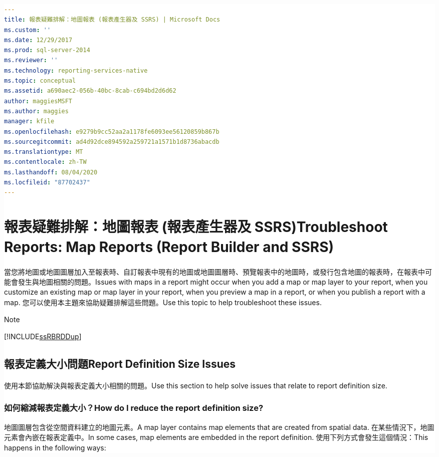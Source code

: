 ```yaml
---
title: 報表疑難排解：地圖報表 (報表產生器及 SSRS) | Microsoft Docs
ms.custom: ''
ms.date: 12/29/2017
ms.prod: sql-server-2014
ms.reviewer: ''
ms.technology: reporting-services-native
ms.topic: conceptual
ms.assetid: a690aec2-056b-40bc-8cab-c694bd2d6d62
author: maggiesMSFT
ms.author: maggies
manager: kfile
ms.openlocfilehash: e9279b9cc52aa2a1178fe6093ee56120859b867b
ms.sourcegitcommit: ad4d92dce894592a259721a1571b1d8736abacdb
ms.translationtype: MT
ms.contentlocale: zh-TW
ms.lasthandoff: 08/04/2020
ms.locfileid: "87702437"
---
```

# <a name="troubleshoot-reports-map-reports-report-builder-and-ssrs"></a><span data-ttu-id="dd5f0-102">報表疑難排解：地圖報表 (報表產生器及 SSRS)</span><span class="sxs-lookup"><span data-stu-id="dd5f0-102">Troubleshoot Reports: Map Reports (Report Builder and SSRS)</span></span>
  <span data-ttu-id="dd5f0-103">當您將地圖或地圖圖層加入至報表時、自訂報表中現有的地圖或地圖圖層時、預覽報表中的地圖時，或發行包含地圖的報表時，在報表中可能會發生與地圖相關的問題。</span><span class="sxs-lookup"><span data-stu-id="dd5f0-103">Issues with maps in a report might occur when you add a map or map layer to your report, when you customize an existing map or map layer in your report, when you preview a map in a report, or when you publish a report with a map.</span></span> <span data-ttu-id="dd5f0-104">您可以使用本主題來協助疑難排解這些問題。</span><span class="sxs-lookup"><span data-stu-id="dd5f0-104">Use this topic to help troubleshoot these issues.</span></span>  
  
> [!NOTE]  
>  [!INCLUDE[ssRBRDDup](../../includes/ssrbrddup-md.md)]  
  
##  <a name="report-definition-size-issues"></a><a name="Embedded"></a><span data-ttu-id="dd5f0-105">報表定義大小問題</span><span class="sxs-lookup"><span data-stu-id="dd5f0-105">Report Definition Size Issues</span></span>  
 <span data-ttu-id="dd5f0-106">使用本節協助解決與報表定義大小相關的問題。</span><span class="sxs-lookup"><span data-stu-id="dd5f0-106">Use this section to help solve issues that relate to report definition size.</span></span>  
  
### <a name="how-do-i-reduce-the-report-definition-size"></a><span data-ttu-id="dd5f0-107">如何縮減報表定義大小？</span><span class="sxs-lookup"><span data-stu-id="dd5f0-107">How do I reduce the report definition size?</span></span>  
 <span data-ttu-id="dd5f0-108">地圖圖層包含從空間資料建立的地圖元素。</span><span class="sxs-lookup"><span data-stu-id="dd5f0-108">A map layer contains map elements that are created from spatial data.</span></span> <span data-ttu-id="dd5f0-109">在某些情況下，地圖元素會內嵌在報表定義中。</span><span class="sxs-lookup"><span data-stu-id="dd5f0-109">In some cases, map elements are embedded in the report definition.</span></span> <span data-ttu-id="dd5f0-110">使用下列方式會發生這個情況：</span><span class="sxs-lookup"><span data-stu-id="dd5f0-110">This happens in the following ways:</span></span>  
  